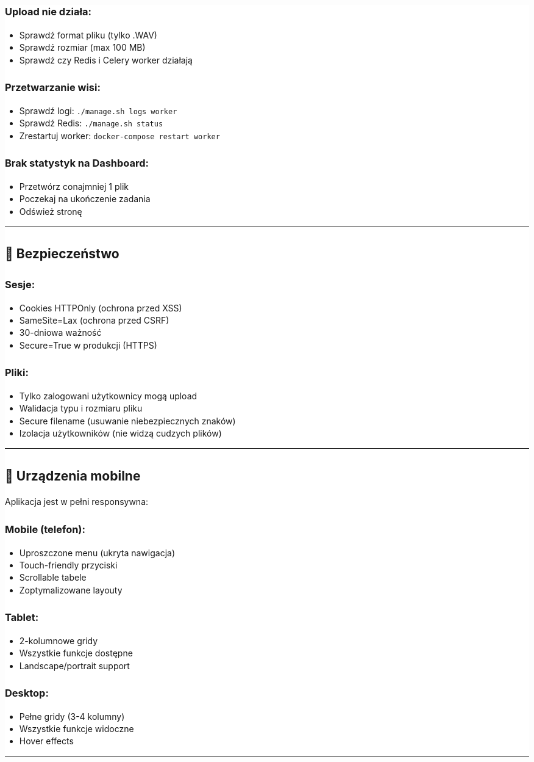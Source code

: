 ### Upload nie działa:
- Sprawdź format pliku (tylko .WAV)
- Sprawdź rozmiar (max 100 MB)
- Sprawdź czy Redis i Celery worker działają

### Przetwarzanie wisi:
- Sprawdź logi: `./manage.sh logs worker`
- Sprawdź Redis: `./manage.sh status`
- Zrestartuj worker: `docker-compose restart worker`

### Brak statystyk na Dashboard:
- Przetwórz conajmniej 1 plik
- Poczekaj na ukończenie zadania
- Odśwież stronę

---

## 🔐 Bezpieczeństwo

### Sesje:
- Cookies HTTPOnly (ochrona przed XSS)
- SameSite=Lax (ochrona przed CSRF)
- 30-dniowa ważność
- Secure=True w produkcji (HTTPS)

### Pliki:
- Tylko zalogowani użytkownicy mogą upload
- Walidacja typu i rozmiaru pliku
- Secure filename (usuwanie niebezpiecznych znaków)
- Izolacja użytkowników (nie widzą cudzych plików)

---

## 📱 Urządzenia mobilne

Aplikacja jest w pełni responsywna:

### Mobile (telefon):
- Uproszczone menu (ukryta nawigacja)
- Touch-friendly przyciski
- Scrollable tabele
- Zoptymalizowane layouty

### Tablet:
- 2-kolumnowe gridy
- Wszystkie funkcje dostępne
- Landscape/portrait support

### Desktop:
- Pełne gridy (3-4 kolumny)
- Wszystkie funkcje widoczne
- Hover effects

---